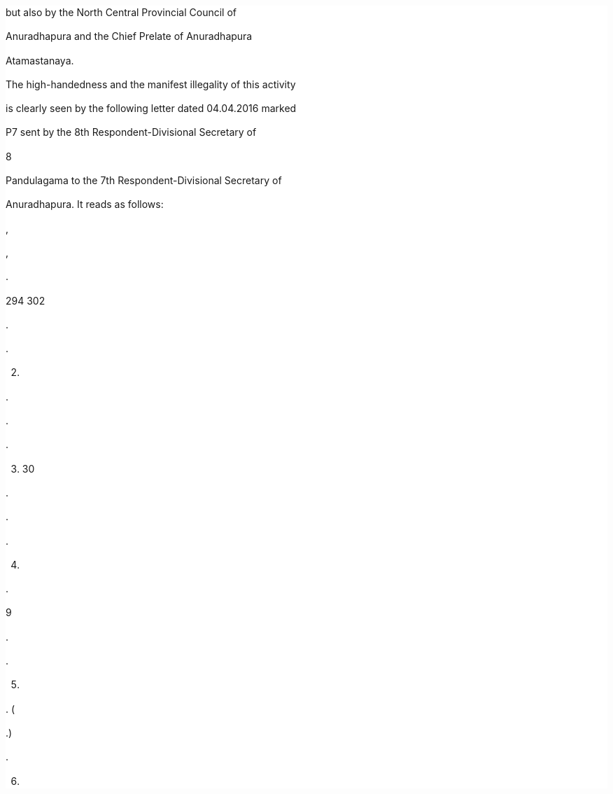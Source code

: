 but also by the North Central Provincial Council of

Anuradhapura and the Chief Prelate of Anuradhapura

Atamastanaya.

The high-handedness and the manifest illegality of this activity

is clearly seen by the following letter dated 04.04.2016 marked

P7 sent by the 8th Respondent-Divisional Secretary of

8

Pandulagama to the 7th Respondent-Divisional Secretary of

Anuradhapura. It reads as follows:

,

,

.

294 302

.

.

02.

.

.

.

03. 30

.

.

.

04.

.

9

.

.

05.

. (

.)

.

06.
